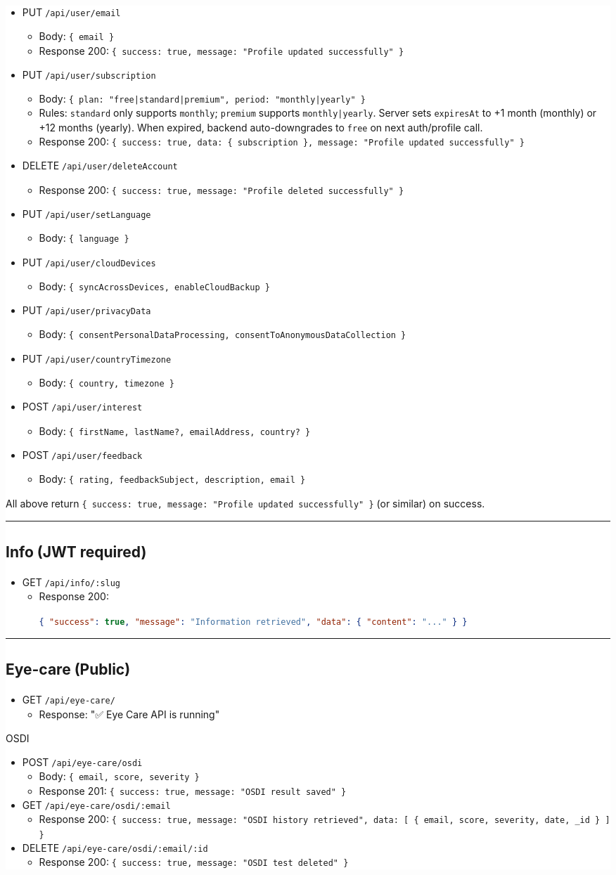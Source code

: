 - PUT `/api/user/email`
  - Body: `{ email }`
  - Response 200: `{ success: true, message: "Profile updated successfully" }`

- PUT `/api/user/subscription`
  - Body: `{ plan: "free|standard|premium", period: "monthly|yearly" }`
  - Rules: `standard` only supports `monthly`; `premium` supports `monthly|yearly`. Server sets `expiresAt` to +1 month (monthly) or +12 months (yearly). When expired, backend auto-downgrades to `free` on next auth/profile call.
  - Response 200: `{ success: true, data: { subscription }, message: "Profile updated successfully" }`

- DELETE `/api/user/deleteAccount`
  - Response 200: `{ success: true, message: "Profile deleted successfully" }`

- PUT `/api/user/setLanguage`
  - Body: `{ language }`
- PUT `/api/user/cloudDevices`
  - Body: `{ syncAcrossDevices, enableCloudBackup }`
- PUT `/api/user/privacyData`
  - Body: `{ consentPersonalDataProcessing, consentToAnonymousDataCollection }`
- PUT `/api/user/countryTimezone`
  - Body: `{ country, timezone }`
- POST `/api/user/interest`
  - Body: `{ firstName, lastName?, emailAddress, country? }`
- POST `/api/user/feedback`
  - Body: `{ rating, feedbackSubject, description, email }`

All above return `{ success: true, message: "Profile updated successfully" }` (or similar) on success.

---

## Info (JWT required)

- GET `/api/info/:slug`
  - Response 200:
    ```json
    { "success": true, "message": "Information retrieved", "data": { "content": "..." } }
    ```

---

## Eye-care (Public)

- GET `/api/eye-care/`
  - Response: "✅ Eye Care API is running"

OSDI
- POST `/api/eye-care/osdi`
  - Body: `{ email, score, severity }`
  - Response 201: `{ success: true, message: "OSDI result saved" }`
- GET `/api/eye-care/osdi/:email`
  - Response 200: `{ success: true, message: "OSDI history retrieved", data: [ { email, score, severity, date, _id } ] }`
- DELETE `/api/eye-care/osdi/:email/:id`
  - Response 200: `{ success: true, message: "OSDI test deleted" }`
